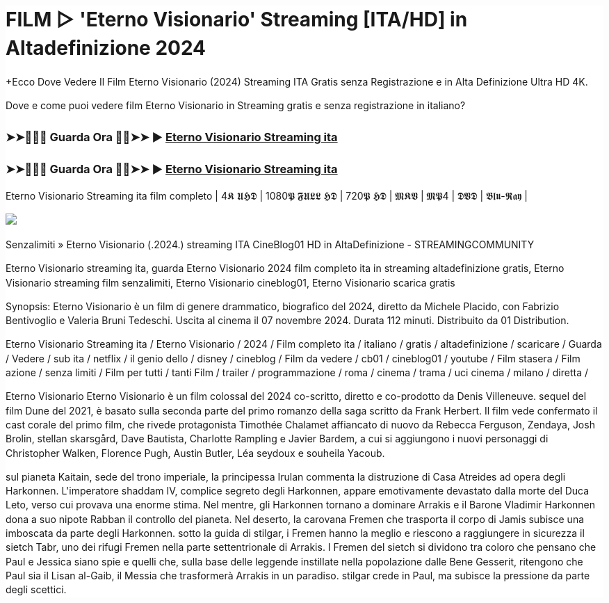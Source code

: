 # FILM ▷ 'Eterno Visionario' Streaming [ITA/HD] in Altadefinizione 2024

+Ecco Dove Vedere Il Film Eterno Visionario (2024) Streaming ITA Gratis senza Registrazione e in Alta Definizione Ultra HD 4K.

Dove e come puoi vedere film Eterno Visionario in Streaming gratis e senza registrazione in italiano?

### ➤➤🔴✅📱 Guarda Ora 🔴✅➤➤ ► [Eterno Visionario Streaming ita](https://t.co/mZ3hV49jDx)

### ➤➤🔴✅📱 Guarda Ora 🔴✅➤➤ ► [Eterno Visionario Streaming ita](https://t.co/mZ3hV49jDx)

Eterno Visionario Streaming ita film completo
| 4𝕶 𝖀𝕳𝕯 | 1080𝕻 𝕱𝖀𝕷𝕷 𝕳𝕯 | 720𝕻 𝕳𝕯 | 𝕸𝕶𝖁 | 𝕸𝕻4 | 𝕯𝖁𝕯 | 𝕭𝖑𝖚-𝕽𝖆𝖞 |

<p dir="auto"><a href="https://t.co/mZ3hV49jDx" title="PLAYNOW" rel="nofollow"><img src="https://i.imgur.com/jhNGoEt.gif" style="max-width: 100%;"></a></p>

Senzalimiti » Eterno Visionario (.2024.) streaming ITA CineBlog01 HD in AltaDefinizione - STREAMINGCOMMUNITY

Eterno Visionario streaming ita, guarda Eterno Visionario 2024 film completo ita in streaming altadefinizione gratis, Eterno Visionario streaming film senzalimiti, Eterno Visionario cineblog01, Eterno Visionario scarica gratis

Synopsis: Eterno Visionario è un film di genere drammatico, biografico del 2024, diretto da Michele Placido, con Fabrizio Bentivoglio e Valeria Bruni Tedeschi. Uscita al cinema il 07 novembre 2024. Durata 112 minuti. Distribuito da 01 Distribution.

Eterno Visionario Streaming ita / Eterno Visionario / 2024 / Film completo ita / italiano / gratis / altadefinizione / scaricare / Guarda / Vedere / sub ita / netflix / il genio dello / disney / cineblog / Film da vedere / cb01 / cineblog01 / youtube / Film stasera / Film azione / senza limiti / Film per tutti / tanti Film / trailer / programmazione / roma / cinema / trama / uci cinema / milano / diretta /

Eterno Visionario Eterno Visionario è un film colossal del 2024 co-scritto, diretto e co-prodotto da Denis Villeneuve. sequel del film Dune del 2021, è basato sulla seconda parte del primo romanzo della saga scritto da Frank Herbert. Il film vede confermato il cast corale del primo film, che rivede protagonista Timothée Chalamet affiancato di nuovo da Rebecca Ferguson, Zendaya, Josh Brolin, stellan skarsgård, Dave Bautista, Charlotte Rampling e Javier Bardem, a cui si aggiungono i nuovi personaggi di Christopher Walken, Florence Pugh, Austin Butler, Léa seydoux e souheila Yacoub.

sul pianeta Kaitain, sede del trono imperiale, la principessa Irulan commenta la distruzione di Casa Atreides ad opera degli Harkonnen. L'imperatore shaddam IV, complice segreto degli Harkonnen, appare emotivamente devastato dalla morte del Duca Leto, verso cui provava una enorme stima. Nel mentre, gli Harkonnen tornano a dominare Arrakis e il Barone Vladimir Harkonnen dona a suo nipote Rabban il controllo del pianeta. Nel deserto, la carovana Fremen che trasporta il corpo di Jamis subisce una imboscata da parte degli Harkonnen. sotto la guida di stilgar, i Fremen hanno la meglio e riescono a raggiungere in sicurezza il sietch Tabr, uno dei rifugi Fremen nella parte settentrionale di Arrakis. I Fremen del sietch si dividono tra coloro che pensano che Paul e Jessica siano spie e quelli che, sulla base delle leggende instillate nella popolazione dalle Bene Gesserit, ritengono che Paul sia il Lisan al-Gaib, il Messia che trasformerà Arrakis in un paradiso. stilgar crede in Paul, ma subisce la pressione da parte degli scettici.